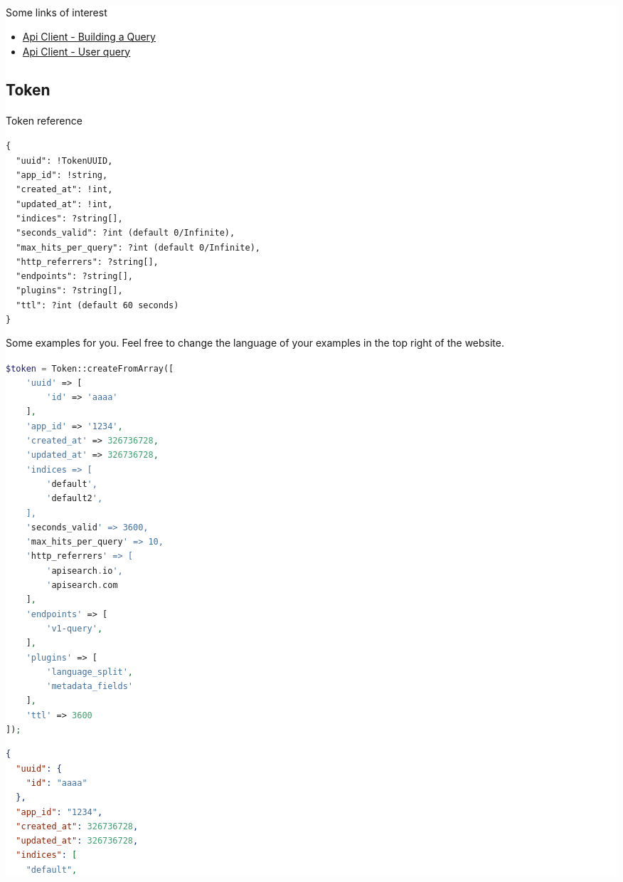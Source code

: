 Some links of interest

* [Api Client - Building a Query](/api-client/query.html#building-a-query)
* [Api Client - User query](/api-client/query.html#user-query)

## Token

Token reference

```
{
  "uuid": !TokenUUID,
  "app_id": !string,
  "created_at": !int,
  "updated_at": !int,
  "indices": ?string[],
  "seconds_valid": ?int (default 0/Infinite),
  "max_hits_per_query": ?int (default 0/Infinite),
  "http_referrers": ?string[],
  "endpoints": ?string[],
  "plugins": ?string[],
  "ttl": ?int (default 60 seconds)
}
```

Some examples for you. Feel free to change the language of your examples in the
top right of the website.

```php
$token = Token::createFromArray([
    'uuid' => [
        'id' => 'aaaa'
    ],
    'app_id' => '1234',
    'created_at' => 326736728,
    'updated_at' => 326736728,
    'indices => [
        'default',
        'default2',
    ],
    'seconds_valid' => 3600,
    'max_hits_per_query' => 10,
    'http_referrers' => [
        'apisearch.io',
        'apisearch.com
    ],
    'endpoints' => [
        'v1-query',
    ],
    'plugins' => [
        'language_split',
        'metadata_fields'
    ],
    'ttl' => 3600
]);
```
```json
{
  "uuid": {
    "id": "aaaa"
  },
  "app_id": "1234",
  "created_at": 326736728,
  "updated_at": 326736728,
  "indices": [
    "default",
```
